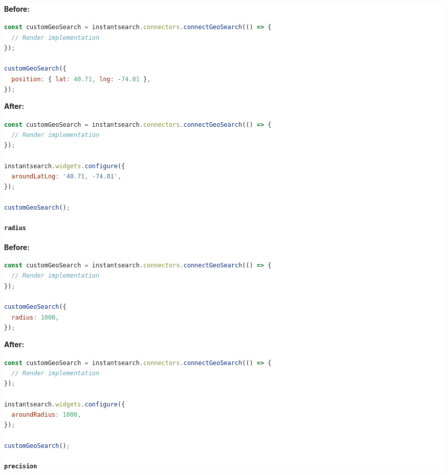 **Before:**

```javascript
const customGeoSearch = instantsearch.connectors.connectGeoSearch(() => {
  // Render implementation
});

customGeoSearch({
  position: { lat: 40.71, lng: -74.01 },
});
```

**After:**

```javascript
const customGeoSearch = instantsearch.connectors.connectGeoSearch(() => {
  // Render implementation
});

instantsearch.widgets.configure({
  aroundLatLng: '40.71, -74.01',
});

customGeoSearch();
```

#### `radius`

**Before:**

```javascript
const customGeoSearch = instantsearch.connectors.connectGeoSearch(() => {
  // Render implementation
});

customGeoSearch({
  radius: 1000,
});
```

**After:**

```javascript
const customGeoSearch = instantsearch.connectors.connectGeoSearch(() => {
  // Render implementation
});

instantsearch.widgets.configure({
  aroundRadius: 1000,
});

customGeoSearch();
```

#### `precision`
